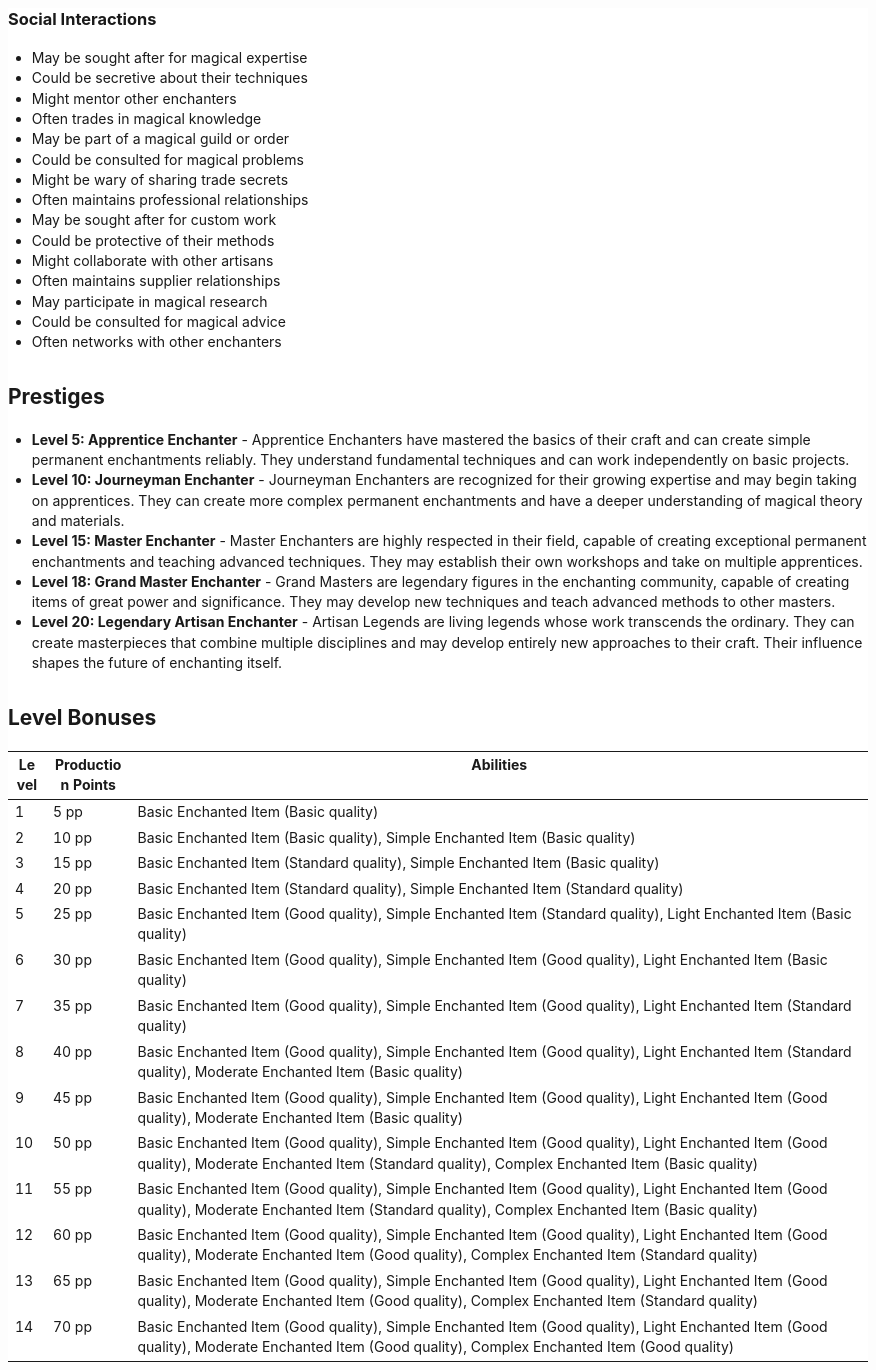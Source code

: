 ### Social Interactions
- May be sought after for magical expertise
- Could be secretive about their techniques
- Might mentor other enchanters
- Often trades in magical knowledge
- May be part of a magical guild or order
- Could be consulted for magical problems
- Might be wary of sharing trade secrets
- Often maintains professional relationships
- May be sought after for custom work
- Could be protective of their methods
- Might collaborate with other artisans
- Often maintains supplier relationships
- May participate in magical research
- Could be consulted for magical advice
- Often networks with other enchanters

## Prestiges
- **Level 5: Apprentice Enchanter** - Apprentice Enchanters have mastered the basics of their craft and can create simple permanent enchantments reliably. They understand fundamental techniques and can work independently on basic projects.
- **Level 10: Journeyman Enchanter** - Journeyman Enchanters are recognized for their growing expertise and may begin taking on apprentices. They can create more complex permanent enchantments and have a deeper understanding of magical theory and materials.
- **Level 15: Master Enchanter** - Master Enchanters are highly respected in their field, capable of creating exceptional permanent enchantments and teaching advanced techniques. They may establish their own workshops and take on multiple apprentices.
- **Level 18: Grand Master Enchanter** - Grand Masters are legendary figures in the enchanting community, capable of creating items of great power and significance. They may develop new techniques and teach advanced methods to other masters.
- **Level 20: Legendary Artisan Enchanter** - Artisan Legends are living legends whose work transcends the ordinary. They can create masterpieces that combine multiple disciplines and may develop entirely new approaches to their craft. Their influence shapes the future of enchanting itself.

## Level Bonuses
| Level | Production Points | Abilities |
|-------|------------------|-----------|
| 1 | 5 pp | Basic Enchanted Item (Basic quality) |
| 2 | 10 pp | Basic Enchanted Item (Basic quality), Simple Enchanted Item (Basic quality) |
| 3 | 15 pp | Basic Enchanted Item (Standard quality), Simple Enchanted Item (Basic quality) |
| 4 | 20 pp | Basic Enchanted Item (Standard quality), Simple Enchanted Item (Standard quality) |
| 5 | 25 pp | Basic Enchanted Item (Good quality), Simple Enchanted Item (Standard quality), Light Enchanted Item (Basic quality) |
| 6 | 30 pp | Basic Enchanted Item (Good quality), Simple Enchanted Item (Good quality), Light Enchanted Item (Basic quality) |
| 7 | 35 pp | Basic Enchanted Item (Good quality), Simple Enchanted Item (Good quality), Light Enchanted Item (Standard quality) |
| 8 | 40 pp | Basic Enchanted Item (Good quality), Simple Enchanted Item (Good quality), Light Enchanted Item (Standard quality), Moderate Enchanted Item (Basic quality) |
| 9 | 45 pp | Basic Enchanted Item (Good quality), Simple Enchanted Item (Good quality), Light Enchanted Item (Good quality), Moderate Enchanted Item (Basic quality) |
| 10 | 50 pp | Basic Enchanted Item (Good quality), Simple Enchanted Item (Good quality), Light Enchanted Item (Good quality), Moderate Enchanted Item (Standard quality), Complex Enchanted Item (Basic quality) |
| 11 | 55 pp | Basic Enchanted Item (Good quality), Simple Enchanted Item (Good quality), Light Enchanted Item (Good quality), Moderate Enchanted Item (Standard quality), Complex Enchanted Item (Basic quality) |
| 12 | 60 pp | Basic Enchanted Item (Good quality), Simple Enchanted Item (Good quality), Light Enchanted Item (Good quality), Moderate Enchanted Item (Good quality), Complex Enchanted Item (Standard quality) |
| 13 | 65 pp | Basic Enchanted Item (Good quality), Simple Enchanted Item (Good quality), Light Enchanted Item (Good quality), Moderate Enchanted Item (Good quality), Complex Enchanted Item (Standard quality) |
| 14 | 70 pp | Basic Enchanted Item (Good quality), Simple Enchanted Item (Good quality), Light Enchanted Item (Good quality), Moderate Enchanted Item (Good quality), Complex Enchanted Item (Good quality) |